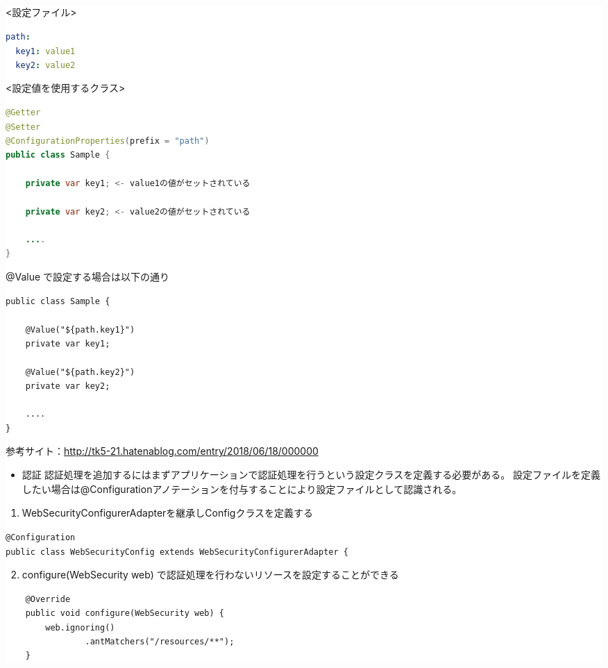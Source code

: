 <設定ファイル>

```application.yml
path:
  key1: value1
  key2: value2
```

<設定値を使用するクラス>

```Sample.java
@Getter
@Setter
@ConfigurationProperties(prefix = "path")
public class Sample {

    private var key1; <- value1の値がセットされている

    private var key2; <- value2の値がセットされている

    ....
}
```

@Value で設定する場合は以下の通り

```
public class Sample {

    @Value("${path.key1}")
    private var key1;

    @Value("${path.key2}")
    private var key2;

    ....
}
```

参考サイト：http://tk5-21.hatenablog.com/entry/2018/06/18/000000

* 認証
認証処理を追加するにはまずアプリケーションで認証処理を行うという設定クラスを定義する必要がある。
設定ファイルを定義したい場合は@Configurationアノテーションを付与することにより設定ファイルとして認識される。
1. WebSecurityConfigurerAdapterを継承しConfigクラスを定義する

```
@Configuration
public class WebSecurityConfig extends WebSecurityConfigurerAdapter {
```

2. configure(WebSecurity web) で認証処理を行わないリソースを設定することができる

```
    @Override
    public void configure(WebSecurity web) {
        web.ignoring()
                .antMatchers("/resources/**");
    }  
```
